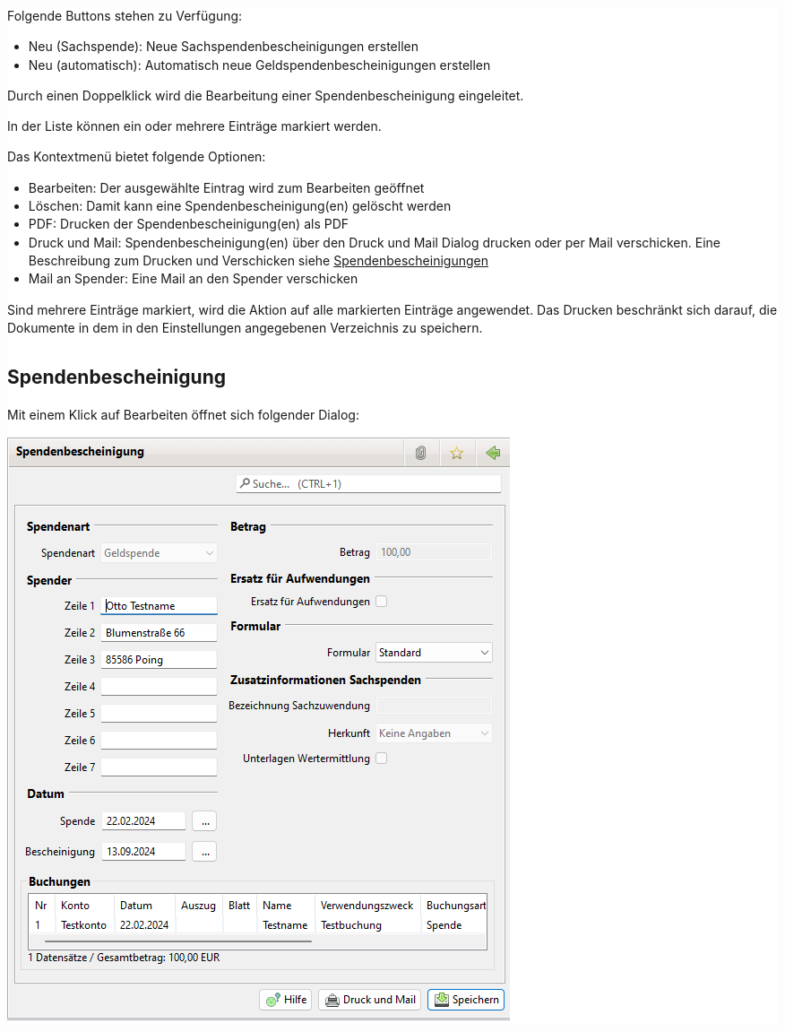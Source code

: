 Folgende Buttons stehen zu Verfügung:

* Neu (Sachspende): Neue Sachspendenbescheinigungen erstellen
* Neu (automatisch): Automatisch neue Geldspendenbescheinigungen erstellen

Durch einen Doppelklick wird die Bearbeitung einer Spendenbescheinigung eingeleitet.

In der Liste können ein oder mehrere Einträge markiert werden.

Das Kontextmenü bietet folgende Optionen:

* Bearbeiten: Der ausgewählte Eintrag wird zum Bearbeiten geöffnet
* Löschen: Damit kann eine Spendenbescheinigung(en) gelöscht werden
* PDF: Drucken der Spendenbescheinigung(en) als PDF
* Druck und Mail: Spendenbescheinigung(en) über den Druck und Mail Dialog drucken oder per Mail verschicken. Eine Beschreibung zum Drucken und Verschicken siehe [Spendenbescheinigungen](../druckmail/spendenbescheinigungen.md)
* Mail an Spender: Eine Mail an den Spender verschicken

Sind mehrere Einträge markiert, wird die Aktion auf alle markierten Einträge angewendet. Das Drucken beschränkt sich darauf, die Dokumente in dem in den Einstellungen angegebenen Verzeichnis zu speichern.

## Spendenbescheinigung

Mit einem Klick auf Bearbeiten öffnet sich folgender Dialog:

![](<../../../allgemeine-funktionen/mitglieder/img/SpendenbescheinigungView (1).png>)
